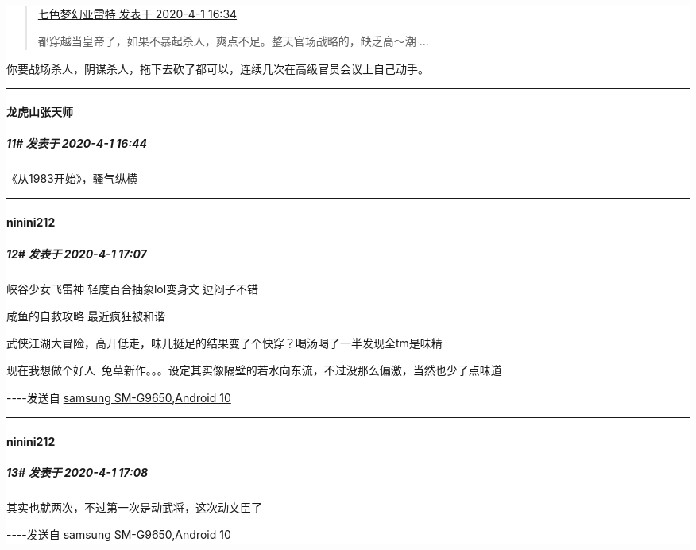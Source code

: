 

<blockquote><a href="httphttps://bbs.saraba1st.com/2b/forum.php?mod=redirect&amp;goto=findpost&amp;pid=46945561&amp;ptid=1921963" target="_blank">七色梦幻亚雷特 发表于 2020-4-1 16:34</a>

都穿越当皇帝了，如果不暴起杀人，爽点不足。整天官场战略的，缺乏高～潮 ...</blockquote>
你要战场杀人，阴谋杀人，拖下去砍了都可以，连续几次在高级官员会议上自己动手。







-----

####  龙虎山张天师  
##### 11#       发表于 2020-4-1 16:44




《从1983开始》，骚气纵横







-----

####  ninini212  
##### 12#       发表于 2020-4-1 17:07




峡谷少女飞雷神 轻度百合抽象lol变身文 逗闷子不错

咸鱼的自救攻略 最近疯狂被和谐

武侠江湖大冒险，高开低走，味儿挺足的结果变了个快穿？喝汤喝了一半发现全tm是味精

现在我想做个好人  兔草新作。。。设定其实像隔壁的若水向东流，不过没那么偏激，当然也少了点味道


----发送自 [samsung SM-G9650,Android 10](http://stage1.5j4m.com/?1.32)







-----

####  ninini212  
##### 13#       发表于 2020-4-1 17:08




其实也就两次，不过第一次是动武将，这次动文臣了


----发送自 [samsung SM-G9650,Android 10](http://stage1.5j4m.com/?1.32)


